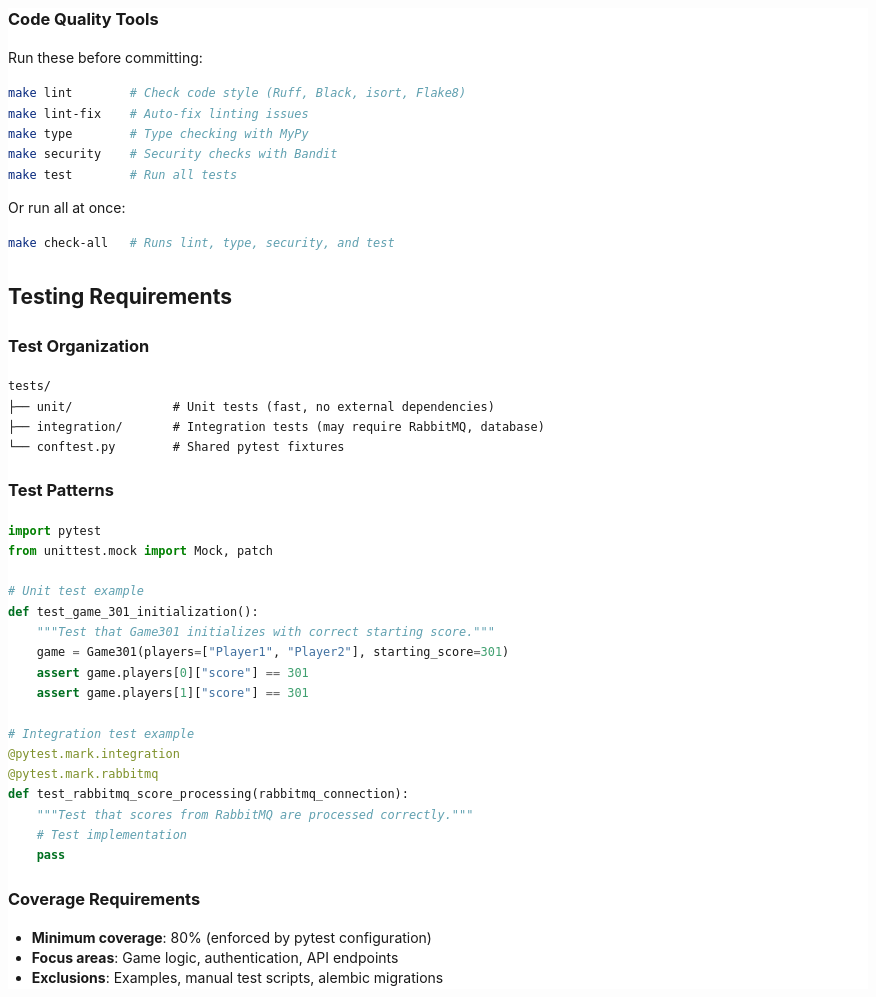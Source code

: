 ### Code Quality Tools

Run these before committing:

```bash
make lint        # Check code style (Ruff, Black, isort, Flake8)
make lint-fix    # Auto-fix linting issues
make type        # Type checking with MyPy
make security    # Security checks with Bandit
make test        # Run all tests
```

Or run all at once:

```bash
make check-all   # Runs lint, type, security, and test
```

## Testing Requirements

### Test Organization

```
tests/
├── unit/              # Unit tests (fast, no external dependencies)
├── integration/       # Integration tests (may require RabbitMQ, database)
└── conftest.py        # Shared pytest fixtures
```

### Test Patterns

```python
import pytest
from unittest.mock import Mock, patch

# Unit test example
def test_game_301_initialization():
    """Test that Game301 initializes with correct starting score."""
    game = Game301(players=["Player1", "Player2"], starting_score=301)
    assert game.players[0]["score"] == 301
    assert game.players[1]["score"] == 301

# Integration test example
@pytest.mark.integration
@pytest.mark.rabbitmq
def test_rabbitmq_score_processing(rabbitmq_connection):
    """Test that scores from RabbitMQ are processed correctly."""
    # Test implementation
    pass
```

### Coverage Requirements

- **Minimum coverage**: 80% (enforced by pytest configuration)
- **Focus areas**: Game logic, authentication, API endpoints
- **Exclusions**: Examples, manual test scripts, alembic migrations
